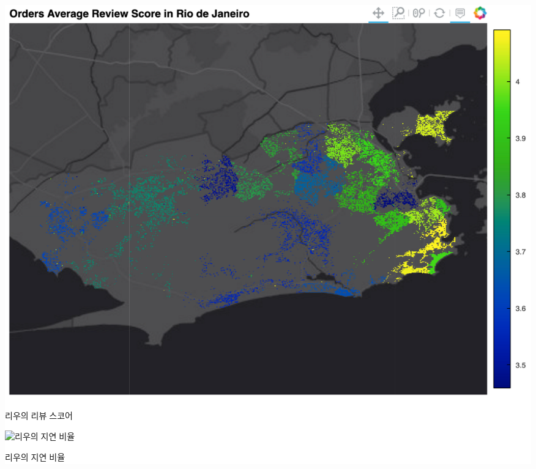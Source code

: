 ![리우의 리뷰 스코어](/assets/img/content/pro3/11.png)

리우의 리뷰 스코어

![리우의 지연 비율](https://github.com/darkhairlove/AIFFEL_DATATHON/raw/main/images/geo14.png)

리우의 지연 비율
